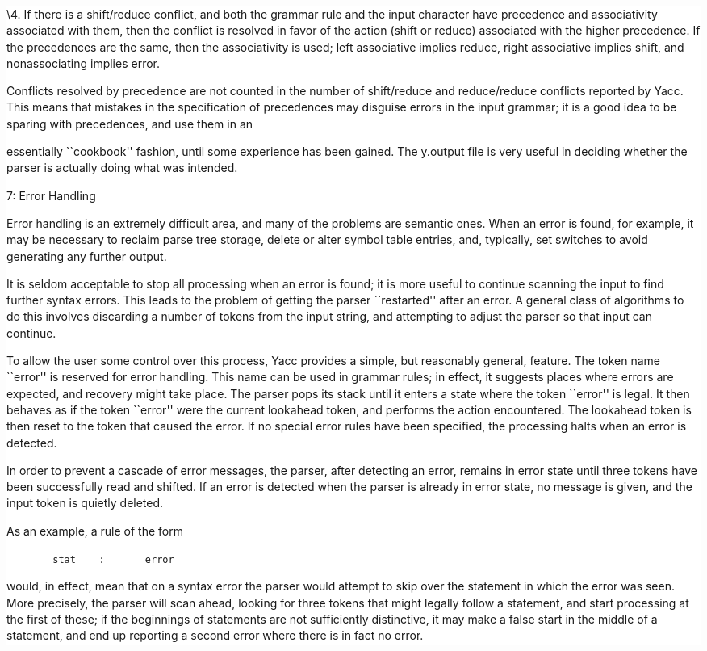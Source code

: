 \4. If there is a shift/reduce conflict, and both the grammar rule and
the input character have precedence and associativity associated with
them, then the conflict is resolved in favor of the action (shift or
reduce) associated with the higher precedence. If the precedences are
the same, then the associativity is used; left associative implies
reduce, right associative implies shift, and nonassociating implies
error.

Conflicts resolved by precedence are not counted in the number of
shift/reduce and reduce/reduce conflicts reported by Yacc. This means
that mistakes in the specification of precedences may disguise errors in
the input grammar; it is a good idea to be sparing with precedences, and
use them in an

essentially \`\`cookbook'' fashion, until some experience has been
gained. The y.output file is very useful in deciding whether the parser
is actually doing what was intended.

7: Error Handling

Error handling is an extremely difficult area, and many of the problems
are semantic ones. When an error is found, for example, it may be
necessary to reclaim parse tree storage, delete or alter symbol table
entries, and, typically, set switches to avoid generating any further
output.

It is seldom acceptable to stop all processing when an error is found;
it is more useful to continue scanning the input to find further syntax
errors. This leads to the problem of getting the parser \`\`restarted''
after an error. A general class of algorithms to do this involves
discarding a number of tokens from the input string, and attempting to
adjust the parser so that input can continue.

To allow the user some control over this process, Yacc provides a
simple, but reasonably general, feature. The token name \`\`error'' is
reserved for error handling. This name can be used in grammar rules; in
effect, it suggests places where errors are expected, and recovery might
take place. The parser pops its stack until it enters a state where the
token \`\`error'' is legal. It then behaves as if the token \`\`error''
were the current lookahead token, and performs the action encountered.
The lookahead token is then reset to the token that caused the error. If
no special error rules have been specified, the processing halts when an
error is detected.

In order to prevent a cascade of error messages, the parser, after
detecting an error, remains in error state until three tokens have been
successfully read and shifted. If an error is detected when the parser
is already in error state, no message is given, and the input token is
quietly deleted.

As an example, a rule of the form

            stat    :       error

would, in effect, mean that on a syntax error the parser would attempt
to skip over the statement in which the error was seen. More precisely,
the parser will scan ahead, looking for three tokens that might legally
follow a statement, and start processing at the first of these; if the
beginnings of statements are not sufficiently distinctive, it may make a
false start in the middle of a statement, and end up reporting a second
error where there is in fact no error.
